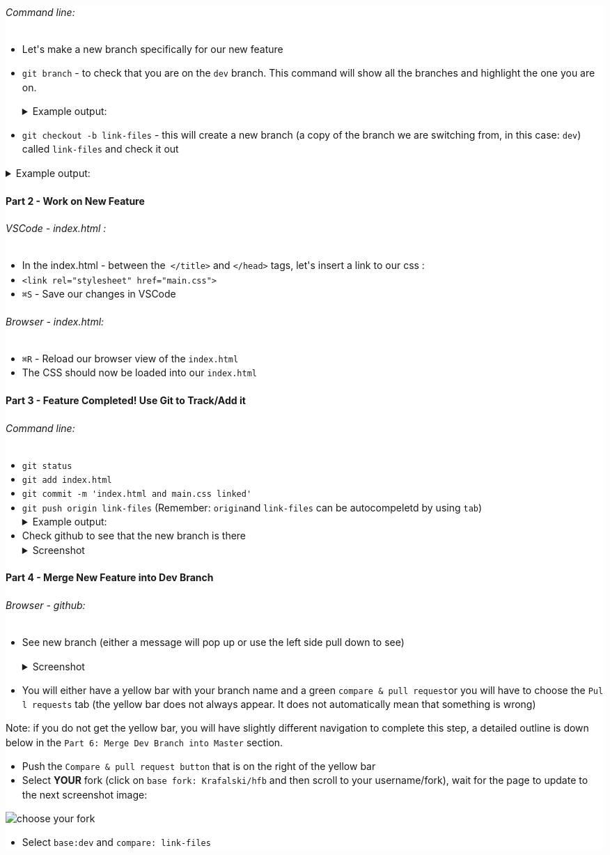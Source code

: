 ###### Command line:

- Let's make a new branch specifically for our new feature
- `git branch` - to check that you are on the `dev` branch. This command will show all the branches and highlight the one you are on. <details><summary>Example output:</summary></details>

- `git checkout -b link-files` - this will create a new branch (a copy of the branch we are switching from, in this case: `dev`) called `link-files` and check it out
<details><summary>Example output:</summary></details>

#### Part 2 - Work on New Feature

###### VSCode - index.html :

- In the index.html - between the` </title>` and `</head>` tags, let's insert a link to our css :
- `<link rel="stylesheet" href="main.css">`
- `⌘S` - Save our changes in VSCode

###### Browser - index.html:

- `⌘R` - Reload our browser view of the `index.html`
- The CSS should now be loaded into our `index.html`

#### Part 3 - Feature Completed! Use Git to Track/Add it

###### Command line:

- `git status`
- `git add index.html`
- `git commit -m 'index.html and main.css linked'`
- `git push origin link-files` (Remember: `origin`and `link-files` can be autocompeletd by using `tab`) <details><summary>Example output:</summary></details>
- Check github to see that the new branch is there <details><summary> Screenshot</summary></details>

#### Part 4 - Merge New Feature into Dev Branch

###### Browser - github:

- See new branch (either a message will pop up or use the left side pull down to see) <details><summary>Screenshot</summary></details>

- You will either have a yellow bar with your branch name and a green `compare & pull request`or you will have to choose the `Pull requests` tab (the yellow bar does not always appear. It does not automatically mean that something is wrong)

Note: if you do not get the yellow bar, you will have slightly different navigation to complete this step, a detailed outline is down below in the `Part 6: Merge Dev Branch into Master` section.

- Push the `Compare & pull request button` that is on the right of the yellow bar
- Select **YOUR** fork (click on `base fork: Krafalski/hfb` and then scroll to your username/fork), wait for the page to update to the next screenshot image:

![choose your fork](https://i.imgur.com/TIoeuRd.png)

- Select `base:dev` and `compare: link-files`
